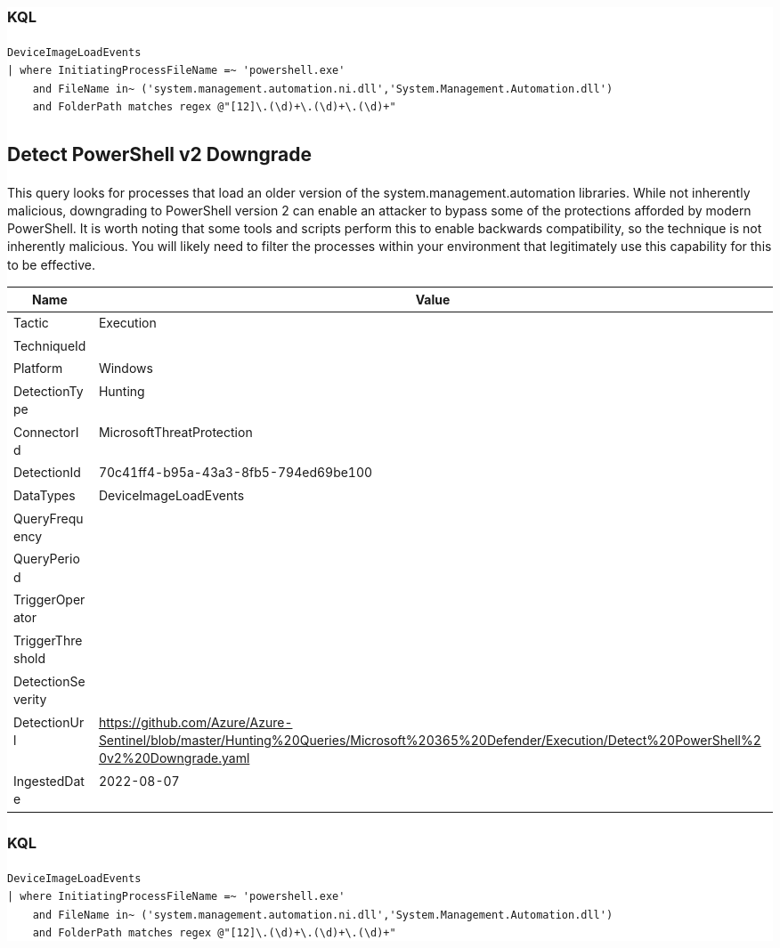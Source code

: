 ### KQL
```kql
DeviceImageLoadEvents
| where InitiatingProcessFileName =~ 'powershell.exe'
    and FileName in~ ('system.management.automation.ni.dll','System.Management.Automation.dll')
    and FolderPath matches regex @"[12]\.(\d)+\.(\d)+\.(\d)+"

```

## Detect PowerShell v2 Downgrade

This query looks for processes that load an older version of the system.management.automation libraries. While not inherently malicious, downgrading to PowerShell version 2
can enable an attacker to bypass some of the protections afforded by modern PowerShell. It is worth noting that some tools and scripts perform this to enable
backwards compatibility, so the technique is not inherently malicious. You will likely need to filter the processes within your environment that legitimately use this
capability for this to be effective.

|Name | Value |
| --- | --- |
|Tactic | Execution|
|TechniqueId | |
|Platform | Windows|
|DetectionType | Hunting |
|ConnectorId | MicrosoftThreatProtection |
|DetectionId | 70c41ff4-b95a-43a3-8fb5-794ed69be100 |
|DataTypes | DeviceImageLoadEvents |
|QueryFrequency |  |
|QueryPeriod |  |
|TriggerOperator |  |
|TriggerThreshold |  |
|DetectionSeverity |  |
|DetectionUrl | https://github.com/Azure/Azure-Sentinel/blob/master/Hunting%20Queries/Microsoft%20365%20Defender/Execution/Detect%20PowerShell%20v2%20Downgrade.yaml |
|IngestedDate | 2022-08-07 |

### KQL
```kql
DeviceImageLoadEvents
| where InitiatingProcessFileName =~ 'powershell.exe'
    and FileName in~ ('system.management.automation.ni.dll','System.Management.Automation.dll')
    and FolderPath matches regex @"[12]\.(\d)+\.(\d)+\.(\d)+"

```
